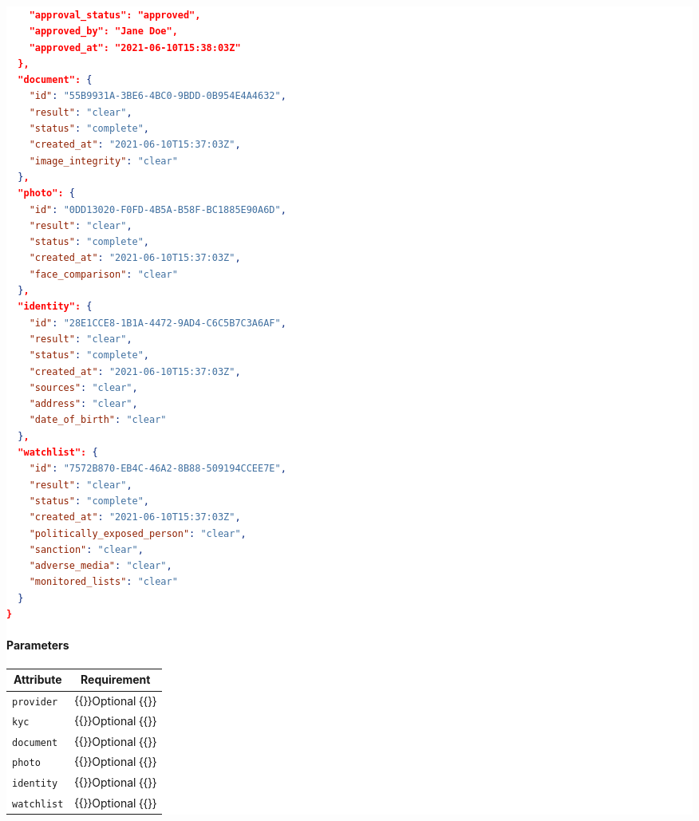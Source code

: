 ```json
    "approval_status": "approved",
    "approved_by": "Jane Doe",
    "approved_at": "2021-06-10T15:38:03Z"
  },
  "document": {
    "id": "55B9931A-3BE6-4BC0-9BDD-0B954E4A4632",
    "result": "clear",
    "status": "complete",
    "created_at": "2021-06-10T15:37:03Z",
    "image_integrity": "clear"
  },
  "photo": {
    "id": "0DD13020-F0FD-4B5A-B58F-BC1885E90A6D",
    "result": "clear",
    "status": "complete",
    "created_at": "2021-06-10T15:37:03Z",
    "face_comparison": "clear"
  },
  "identity": {
    "id": "28E1CCE8-1B1A-4472-9AD4-C6C5B7C3A6AF",
    "result": "clear",
    "status": "complete",
    "created_at": "2021-06-10T15:37:03Z",
    "sources": "clear",
    "address": "clear",
    "date_of_birth": "clear"
  },
  "watchlist": {
    "id": "7572B870-EB4C-46A2-8B88-509194CCEE7E",
    "result": "clear",
    "status": "complete",
    "created_at": "2021-06-10T15:37:03Z",
    "politically_exposed_person": "clear",
    "sanction": "clear",
    "adverse_media": "clear",
    "monitored_lists": "clear"
  }
}
```

#### Parameters

| Attribute   | Requirement                         |
| ----------- | ----------------------------------- |
| `provider`  | {{<hint info>}}Optional {{</hint>}} |
| `kyc`       | {{<hint info>}}Optional {{</hint>}} |
| `document`  | {{<hint info>}}Optional {{</hint>}} |
| `photo`     | {{<hint info>}}Optional {{</hint>}} |
| `identity`  | {{<hint info>}}Optional {{</hint>}} |
| `watchlist` | {{<hint info>}}Optional {{</hint>}} |
